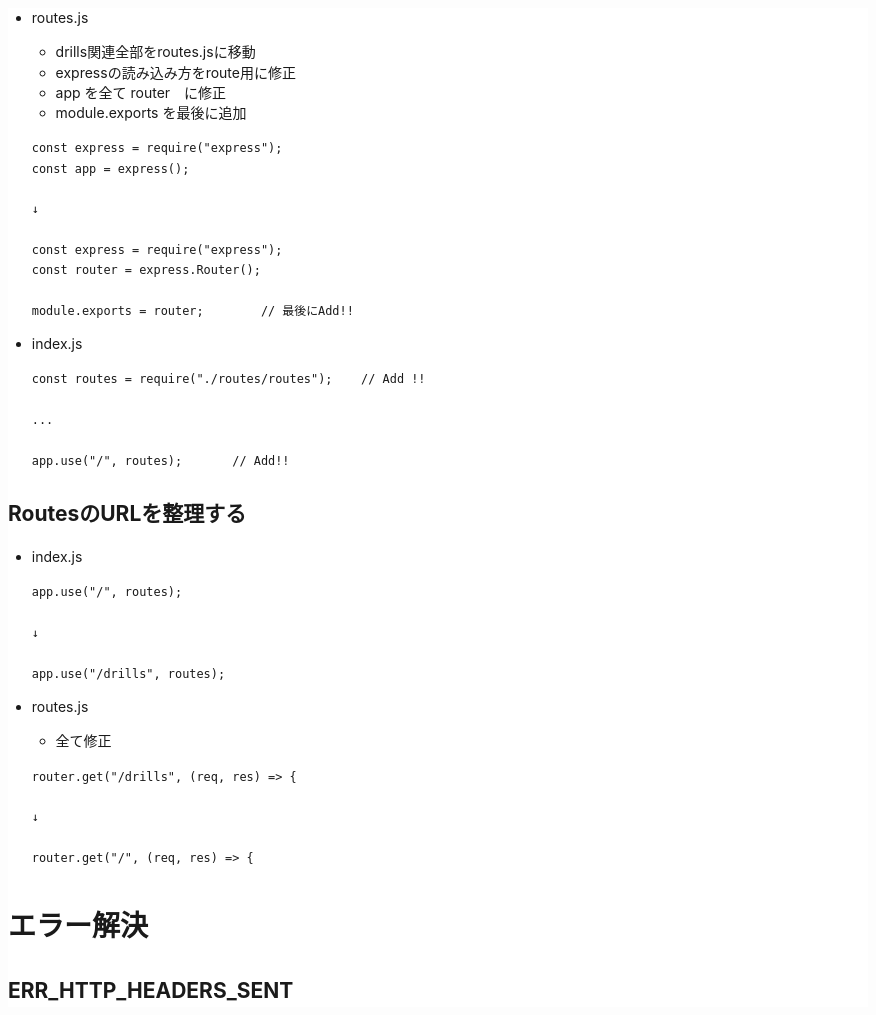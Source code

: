 - routes.js
  - drills関連全部をroutes.jsに移動
  - expressの読み込み方をroute用に修正
  - app を全て router　に修正
  - module.exports を最後に追加
  ```
  const express = require("express");
  const app = express();

  ↓

  const express = require("express");
  const router = express.Router();

  module.exports = router;        // 最後にAdd!!
  ```

- index.js
  ```
  const routes = require("./routes/routes");    // Add !!

  ...

  app.use("/", routes);       // Add!!

  ```

## RoutesのURLを整理する

- index.js
  ```
  app.use("/", routes);

  ↓

  app.use("/drills", routes);
  ```

- routes.js
  - 全て修正
  ```
  router.get("/drills", (req, res) => {

  ↓

  router.get("/", (req, res) => {
  ```


# エラー解決

## ERR_HTTP_HEADERS_SENT
